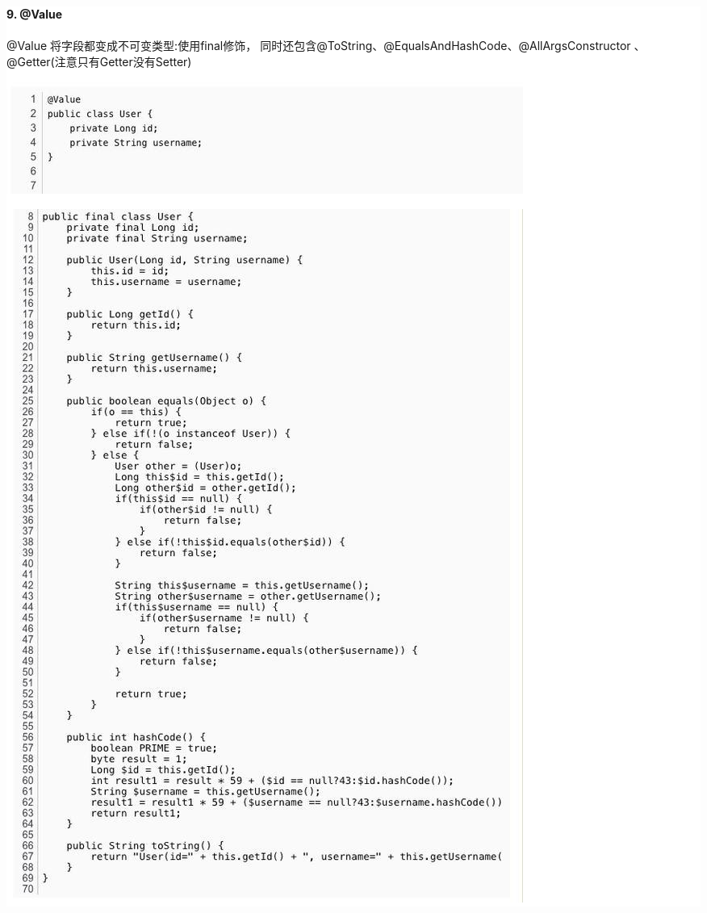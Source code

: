 #### **9. @Value**

@Value 将字段都变成不可变类型:使用final修饰， 同时还包含@ToString、@EqualsAndHashCode、@AllArgsConstructor 、@Getter(注意只有Getter没有Setter)

![img](Imag/b21bb051f81986183d184694ac2851758ad4e68b.jpeg)

![img](Imag/8718367adab44aed5e7ab3445bd9f807a08bfba2.jpeg)
